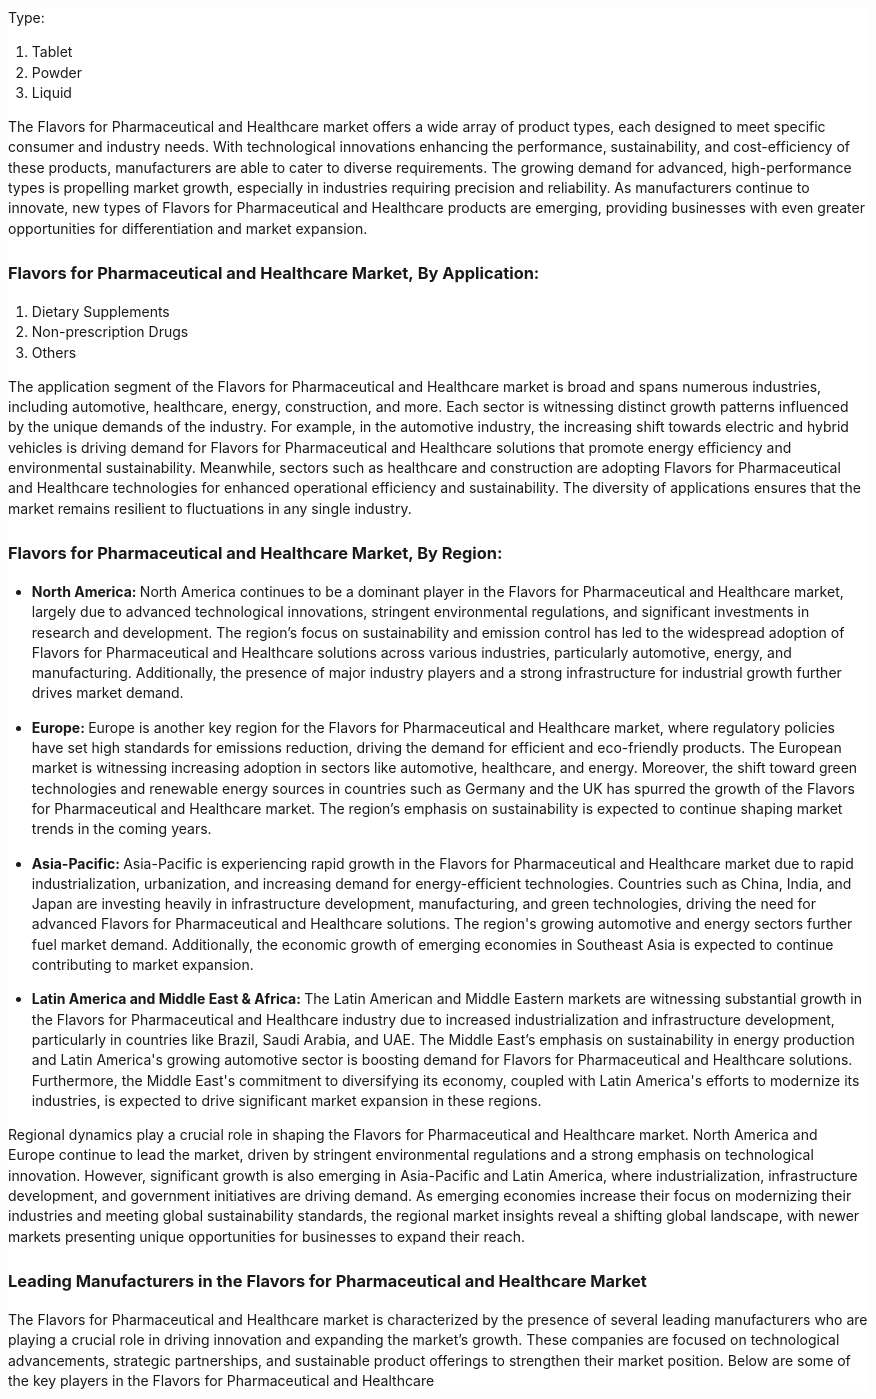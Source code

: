 Type:<br /></strong></h3><ol><li>Tablet<li> Powder<li> Liquid</li></ol><p>The Flavors for Pharmaceutical and Healthcare market offers a wide array of product types, each designed to meet specific consumer and industry needs. With technological innovations enhancing the performance, sustainability, and cost-efficiency of these products, manufacturers are able to cater to diverse requirements. The growing demand for advanced, high-performance types is propelling market growth, especially in industries requiring precision and reliability. As manufacturers continue to innovate, new types of Flavors for Pharmaceutical and Healthcare products are emerging, providing businesses with even greater opportunities for differentiation and market expansion.</p><h3>Flavors for Pharmaceutical and Healthcare Market,&nbsp;By Application:</h3><ol><li>Dietary Supplements<li> Non-prescription Drugs<li> Others</li></ol><p>The application segment of the Flavors for Pharmaceutical and Healthcare market is broad and spans numerous industries, including automotive, healthcare, energy, construction, and more. Each sector is witnessing distinct growth patterns influenced by the unique demands of the industry. For example, in the automotive industry, the increasing shift towards electric and hybrid vehicles is driving demand for Flavors for Pharmaceutical and Healthcare solutions that promote energy efficiency and environmental sustainability. Meanwhile, sectors such as healthcare and construction are adopting Flavors for Pharmaceutical and Healthcare technologies for enhanced operational efficiency and sustainability. The diversity of applications ensures that the market remains resilient to fluctuations in any single industry.</p><h3>Flavors for Pharmaceutical and Healthcare Market, By Region:</h3><ul><li><p><strong>North America:&nbsp;</strong>North America continues to be a dominant player in the Flavors for Pharmaceutical and Healthcare market, largely due to advanced technological innovations, stringent environmental regulations, and significant investments in research and development. The region&rsquo;s focus on sustainability and emission control has led to the widespread adoption of Flavors for Pharmaceutical and Healthcare solutions across various industries, particularly automotive, energy, and manufacturing. Additionally, the presence of major industry players and a strong infrastructure for industrial growth further drives market demand.</p></li><li><p><strong><strong>Europe:&nbsp;</strong></strong>Europe is another key region for the Flavors for Pharmaceutical and Healthcare market, where regulatory policies have set high standards for emissions reduction, driving the demand for efficient and eco-friendly products. The European market is witnessing increasing adoption in sectors like automotive, healthcare, and energy. Moreover, the shift toward green technologies and renewable energy sources in countries such as Germany and the UK has spurred the growth of the Flavors for Pharmaceutical and Healthcare market. The region&rsquo;s emphasis on sustainability is expected to continue shaping market trends in the coming years.</p></li><li><p><strong><strong>Asia-Pacific:&nbsp;</strong></strong>Asia-Pacific is experiencing rapid growth in the Flavors for Pharmaceutical and Healthcare market due to rapid industrialization, urbanization, and increasing demand for energy-efficient technologies. Countries such as China, India, and Japan are investing heavily in infrastructure development, manufacturing, and green technologies, driving the need for advanced Flavors for Pharmaceutical and Healthcare solutions. The region's growing automotive and energy sectors further fuel market demand. Additionally, the economic growth of emerging economies in Southeast Asia is expected to continue contributing to market expansion.</p></li><li><p><strong><strong>Latin America and Middle East &amp; Africa:&nbsp;</strong></strong>The Latin American and Middle Eastern markets are witnessing substantial growth in the Flavors for Pharmaceutical and Healthcare industry due to increased industrialization and infrastructure development, particularly in countries like Brazil, Saudi Arabia, and UAE. The Middle East&rsquo;s emphasis on sustainability in energy production and Latin America's growing automotive sector is boosting demand for Flavors for Pharmaceutical and Healthcare solutions. Furthermore, the Middle East's commitment to diversifying its economy, coupled with Latin America's efforts to modernize its industries, is expected to drive significant market expansion in these regions.</p></li></ul><p>Regional dynamics play a crucial role in shaping the Flavors for Pharmaceutical and Healthcare market. North America and Europe continue to lead the market, driven by stringent environmental regulations and a strong emphasis on technological innovation. However, significant growth is also emerging in Asia-Pacific and Latin America, where industrialization, infrastructure development, and government initiatives are driving demand. As emerging economies increase their focus on modernizing their industries and meeting global sustainability standards, the regional market insights reveal a shifting global landscape, with newer markets presenting unique opportunities for businesses to expand their reach.</p><h3><strong>Leading Manufacturers in the Flavors for Pharmaceutical and Healthcare Market</strong></h3><p>The Flavors for Pharmaceutical and Healthcare market is characterized by the presence of several leading manufacturers who are playing a crucial role in driving innovation and expanding the market&rsquo;s growth. These companies are focused on technological advancements, strategic partnerships, and sustainable product offerings to strengthen their market position. Below are some of the key players in the Flavors for Pharmaceutical and Healthcare